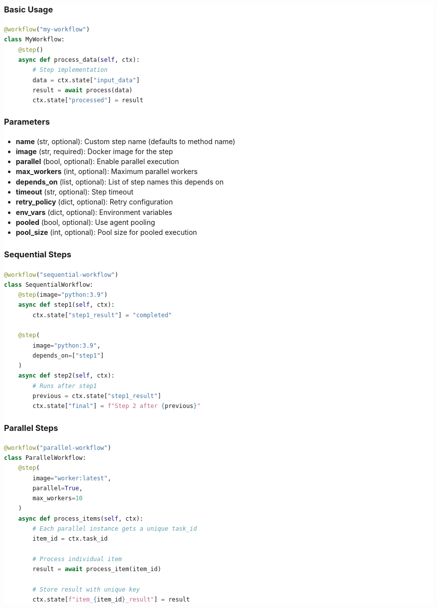 ### Basic Usage

```python
@workflow("my-workflow")
class MyWorkflow:
    @step()
    async def process_data(self, ctx):
        # Step implementation
        data = ctx.state["input_data"]
        result = await process(data)
        ctx.state["processed"] = result
```

### Parameters

- **name** (str, optional): Custom step name (defaults to method name)
- **image** (str, required): Docker image for the step
- **parallel** (bool, optional): Enable parallel execution
- **max_workers** (int, optional): Maximum parallel workers
- **depends_on** (list, optional): List of step names this depends on
- **timeout** (str, optional): Step timeout
- **retry_policy** (dict, optional): Retry configuration
- **env_vars** (dict, optional): Environment variables
- **pooled** (bool, optional): Use agent pooling
- **pool_size** (int, optional): Pool size for pooled execution

### Sequential Steps

```python
@workflow("sequential-workflow")
class SequentialWorkflow:
    @step(image="python:3.9")
    async def step1(self, ctx):
        ctx.state["step1_result"] = "completed"
    
    @step(
        image="python:3.9",
        depends_on=["step1"]
    )
    async def step2(self, ctx):
        # Runs after step1
        previous = ctx.state["step1_result"]
        ctx.state["final"] = f"Step 2 after {previous}"
```

### Parallel Steps

```python
@workflow("parallel-workflow")
class ParallelWorkflow:
    @step(
        image="worker:latest",
        parallel=True,
        max_workers=10
    )
    async def process_items(self, ctx):
        # Each parallel instance gets a unique task_id
        item_id = ctx.task_id
        
        # Process individual item
        result = await process_item(item_id)
        
        # Store result with unique key
        ctx.state[f"item_{item_id}_result"] = result
```
